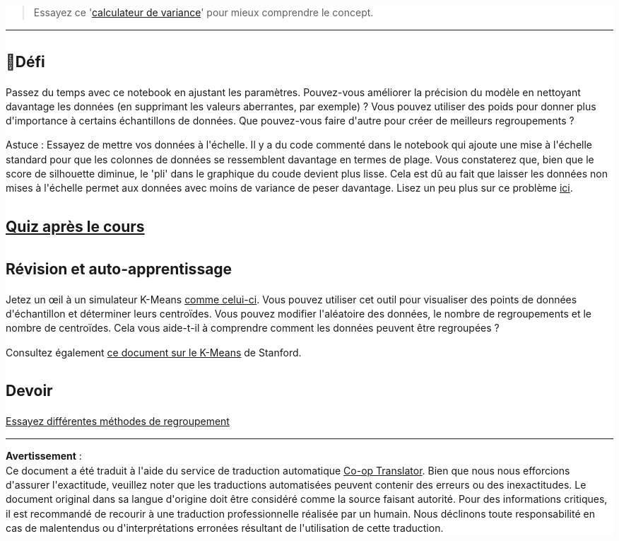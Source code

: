 > Essayez ce '[calculateur de variance](https://www.calculatorsoup.com/calculators/statistics/variance-calculator.php)' pour mieux comprendre le concept.

---

## 🚀Défi

Passez du temps avec ce notebook en ajustant les paramètres. Pouvez-vous améliorer la précision du modèle en nettoyant davantage les données (en supprimant les valeurs aberrantes, par exemple) ? Vous pouvez utiliser des poids pour donner plus d'importance à certains échantillons de données. Que pouvez-vous faire d'autre pour créer de meilleurs regroupements ?

Astuce : Essayez de mettre vos données à l'échelle. Il y a du code commenté dans le notebook qui ajoute une mise à l'échelle standard pour que les colonnes de données se ressemblent davantage en termes de plage. Vous constaterez que, bien que le score de silhouette diminue, le 'pli' dans le graphique du coude devient plus lisse. Cela est dû au fait que laisser les données non mises à l'échelle permet aux données avec moins de variance de peser davantage. Lisez un peu plus sur ce problème [ici](https://stats.stackexchange.com/questions/21222/are-mean-normalization-and-feature-scaling-needed-for-k-means-clustering/21226#21226).

## [Quiz après le cours](https://ff-quizzes.netlify.app/en/ml/)

## Révision et auto-apprentissage

Jetez un œil à un simulateur K-Means [comme celui-ci](https://user.ceng.metu.edu.tr/~akifakkus/courses/ceng574/k-means/). Vous pouvez utiliser cet outil pour visualiser des points de données d'échantillon et déterminer leurs centroïdes. Vous pouvez modifier l'aléatoire des données, le nombre de regroupements et le nombre de centroïdes. Cela vous aide-t-il à comprendre comment les données peuvent être regroupées ?

Consultez également [ce document sur le K-Means](https://stanford.edu/~cpiech/cs221/handouts/kmeans.html) de Stanford.

## Devoir

[Essayez différentes méthodes de regroupement](assignment.md)

---

**Avertissement** :  
Ce document a été traduit à l'aide du service de traduction automatique [Co-op Translator](https://github.com/Azure/co-op-translator). Bien que nous nous efforcions d'assurer l'exactitude, veuillez noter que les traductions automatisées peuvent contenir des erreurs ou des inexactitudes. Le document original dans sa langue d'origine doit être considéré comme la source faisant autorité. Pour des informations critiques, il est recommandé de recourir à une traduction professionnelle réalisée par un humain. Nous déclinons toute responsabilité en cas de malentendus ou d'interprétations erronées résultant de l'utilisation de cette traduction.